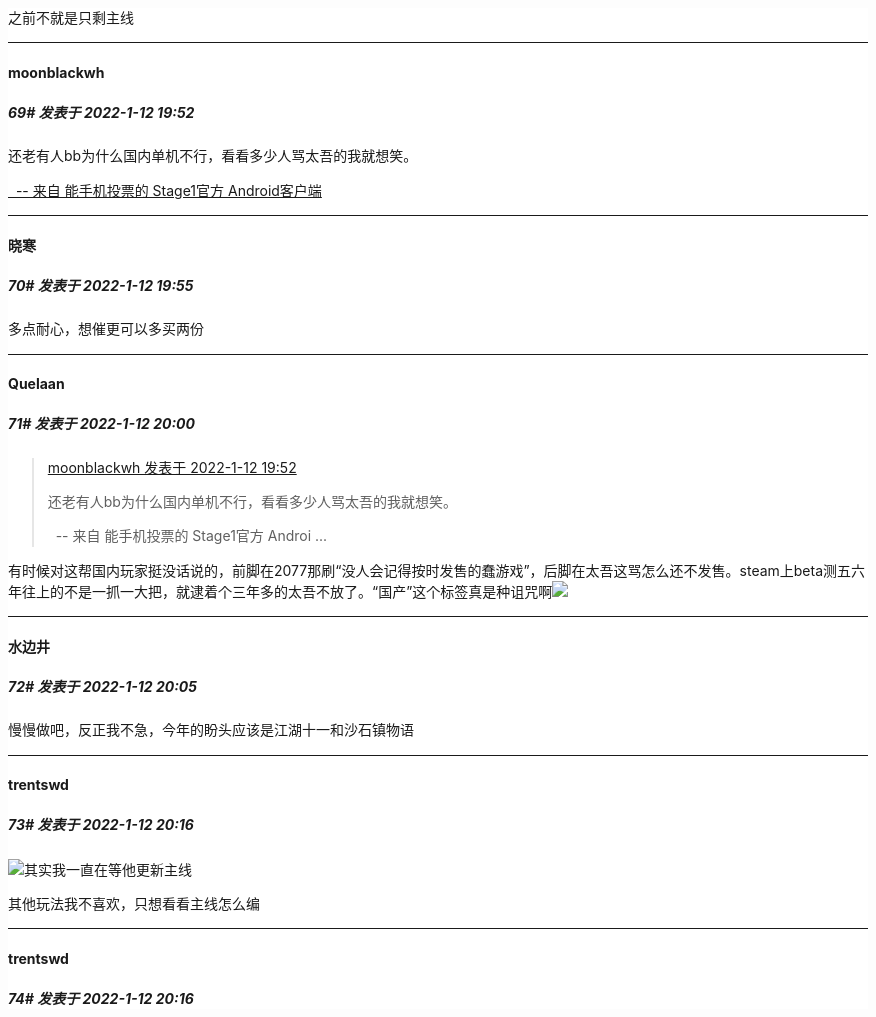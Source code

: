 之前不就是只剩主线



*****

####  moonblackwh  
##### 69#       发表于 2022-1-12 19:52

还老有人bb为什么国内单机不行，看看多少人骂太吾的我就想笑。

[  -- 来自 能手机投票的 Stage1官方 Android客户端](https://www.coolapk.com/apk/140634)

*****

####  晓寒  
##### 70#       发表于 2022-1-12 19:55

多点耐心，想催更可以多买两份

*****

####  Quelaan  
##### 71#       发表于 2022-1-12 20:00

<blockquote><a href="httphttps://bbs.saraba1st.com/2b/forum.php?mod=redirect&amp;goto=findpost&amp;pid=54264037&amp;ptid=2047007" target="_blank">moonblackwh 发表于 2022-1-12 19:52</a>

还老有人bb为什么国内单机不行，看看多少人骂太吾的我就想笑。

  -- 来自 能手机投票的 Stage1官方 Androi ...</blockquote>
有时候对这帮国内玩家挺没话说的，前脚在2077那刷“没人会记得按时发售的蠢游戏”，后脚在太吾这骂怎么还不发售。steam上beta测五六年往上的不是一抓一大把，就逮着个三年多的太吾不放了。“国产”这个标签真是种诅咒啊<img src="https://static.saraba1st.com/image/smiley/face2017/009.gif" referrerpolicy="no-referrer">

*****

####  水边井  
##### 72#       发表于 2022-1-12 20:05

慢慢做吧，反正我不急，今年的盼头应该是江湖十一和沙石镇物语



*****

####  trentswd  
##### 73#       发表于 2022-1-12 20:16

<img src="https://static.saraba1st.com/image/smiley/face2017/031.png" referrerpolicy="no-referrer">其实我一直在等他更新主线 

其他玩法我不喜欢，只想看看主线怎么编

*****

####  trentswd  
##### 74#       发表于 2022-1-12 20:16
